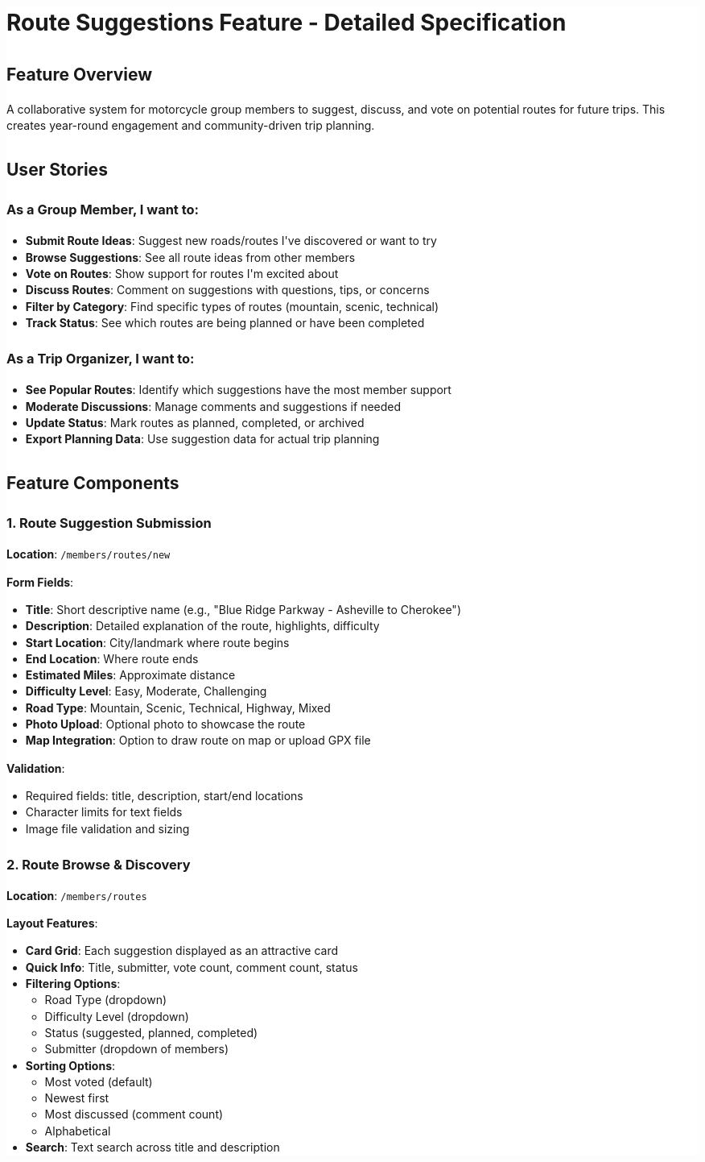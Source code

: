 # Route Suggestions Feature - Detailed Specification

## Feature Overview
A collaborative system for motorcycle group members to suggest, discuss, and vote on potential routes for future trips. This creates year-round engagement and community-driven trip planning.

## User Stories

### As a Group Member, I want to:
- **Submit Route Ideas**: Suggest new roads/routes I've discovered or want to try
- **Browse Suggestions**: See all route ideas from other members
- **Vote on Routes**: Show support for routes I'm excited about
- **Discuss Routes**: Comment on suggestions with questions, tips, or concerns
- **Filter by Category**: Find specific types of routes (mountain, scenic, technical)
- **Track Status**: See which routes are being planned or have been completed

### As a Trip Organizer, I want to:
- **See Popular Routes**: Identify which suggestions have the most member support
- **Moderate Discussions**: Manage comments and suggestions if needed
- **Update Status**: Mark routes as planned, completed, or archived
- **Export Planning Data**: Use suggestion data for actual trip planning

## Feature Components

### 1. Route Suggestion Submission
**Location**: `/members/routes/new`

**Form Fields**:
- **Title**: Short descriptive name (e.g., "Blue Ridge Parkway - Asheville to Cherokee")
- **Description**: Detailed explanation of the route, highlights, difficulty
- **Start Location**: City/landmark where route begins
- **End Location**: Where route ends
- **Estimated Miles**: Approximate distance
- **Difficulty Level**: Easy, Moderate, Challenging
- **Road Type**: Mountain, Scenic, Technical, Highway, Mixed
- **Photo Upload**: Optional photo to showcase the route
- **Map Integration**: Option to draw route on map or upload GPX file

**Validation**:
- Required fields: title, description, start/end locations
- Character limits for text fields
- Image file validation and sizing

### 2. Route Browse & Discovery
**Location**: `/members/routes`

**Layout Features**:
- **Card Grid**: Each suggestion displayed as an attractive card
- **Quick Info**: Title, submitter, vote count, comment count, status
- **Filtering Options**:
  - Road Type (dropdown)
  - Difficulty Level (dropdown)
  - Status (suggested, planned, completed)
  - Submitter (dropdown of members)
- **Sorting Options**:
  - Most voted (default)
  - Newest first
  - Most discussed (comment count)
  - Alphabetical
- **Search**: Text search across title and description
